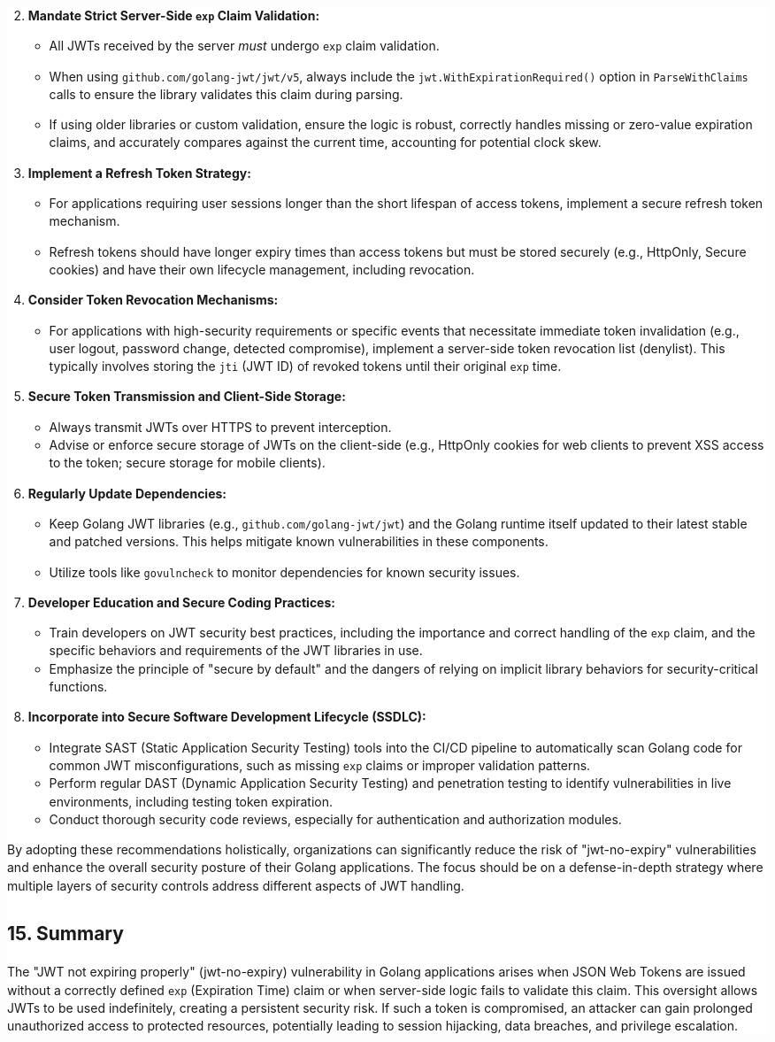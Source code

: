 2. **Mandate Strict Server-Side `exp` Claim Validation:**
    - All JWTs received by the server *must* undergo `exp` claim validation.
    - When using `github.com/golang-jwt/jwt/v5`, always include the `jwt.WithExpirationRequired()` option in `ParseWithClaims` calls to ensure the library validates this claim during parsing.

    - If using older libraries or custom validation, ensure the logic is robust, correctly handles missing or zero-value expiration claims, and accurately compares against the current time, accounting for potential clock skew.
3. **Implement a Refresh Token Strategy:**
    - For applications requiring user sessions longer than the short lifespan of access tokens, implement a secure refresh token mechanism.
        
    - Refresh tokens should have longer expiry times than access tokens but must be stored securely (e.g., HttpOnly, Secure cookies) and have their own lifecycle management, including revocation.
4. **Consider Token Revocation Mechanisms:**
    - For applications with high-security requirements or specific events that necessitate immediate token invalidation (e.g., user logout, password change, detected compromise), implement a server-side token revocation list (denylist). This typically involves storing the `jti` (JWT ID) of revoked tokens until their original `exp` time.
        
5. **Secure Token Transmission and Client-Side Storage:**
    - Always transmit JWTs over HTTPS to prevent interception.
    - Advise or enforce secure storage of JWTs on the client-side (e.g., HttpOnly cookies for web clients to prevent XSS access to the token; secure storage for mobile clients).
        
6. **Regularly Update Dependencies:**
    - Keep Golang JWT libraries (e.g., `github.com/golang-jwt/jwt`) and the Golang runtime itself updated to their latest stable and patched versions. This helps mitigate known vulnerabilities in these components.
        
    - Utilize tools like `govulncheck` to monitor dependencies for known security issues.
        
7. **Developer Education and Secure Coding Practices:**
    - Train developers on JWT security best practices, including the importance and correct handling of the `exp` claim, and the specific behaviors and requirements of the JWT libraries in use.
    - Emphasize the principle of "secure by default" and the dangers of relying on implicit library behaviors for security-critical functions.
8. **Incorporate into Secure Software Development Lifecycle (SSDLC):**
    - Integrate SAST (Static Application Security Testing) tools into the CI/CD pipeline to automatically scan Golang code for common JWT misconfigurations, such as missing `exp` claims or improper validation patterns.
    - Perform regular DAST (Dynamic Application Security Testing) and penetration testing to identify vulnerabilities in live environments, including testing token expiration.
    - Conduct thorough security code reviews, especially for authentication and authorization modules.

By adopting these recommendations holistically, organizations can significantly reduce the risk of "jwt-no-expiry" vulnerabilities and enhance the overall security posture of their Golang applications. The focus should be on a defense-in-depth strategy where multiple layers of security controls address different aspects of JWT handling.

## **15. Summary**

The "JWT not expiring properly" (jwt-no-expiry) vulnerability in Golang applications arises when JSON Web Tokens are issued without a correctly defined `exp` (Expiration Time) claim or when server-side logic fails to validate this claim. This oversight allows JWTs to be used indefinitely, creating a persistent security risk. If such a token is compromised, an attacker can gain prolonged unauthorized access to protected resources, potentially leading to session hijacking, data breaches, and privilege escalation.
